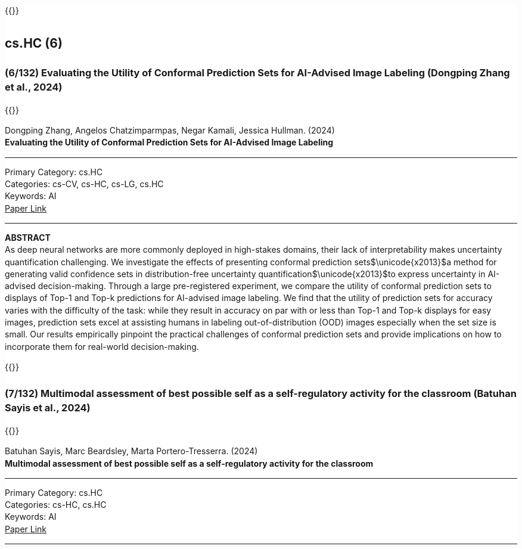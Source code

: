 {{</citation>}}


## cs.HC (6)



### (6/132) Evaluating the Utility of Conformal Prediction Sets for AI-Advised Image Labeling (Dongping Zhang et al., 2024)

{{<citation>}}

Dongping Zhang, Angelos Chatzimparmpas, Negar Kamali, Jessica Hullman. (2024)  
**Evaluating the Utility of Conformal Prediction Sets for AI-Advised Image Labeling**  

---
Primary Category: cs.HC  
Categories: cs-CV, cs-HC, cs-LG, cs.HC  
Keywords: AI  
[Paper Link](http://arxiv.org/abs/2401.08876v1)  

---


**ABSTRACT**  
As deep neural networks are more commonly deployed in high-stakes domains, their lack of interpretability makes uncertainty quantification challenging. We investigate the effects of presenting conformal prediction sets$\unicode{x2013}$a method for generating valid confidence sets in distribution-free uncertainty quantification$\unicode{x2013}$to express uncertainty in AI-advised decision-making. Through a large pre-registered experiment, we compare the utility of conformal prediction sets to displays of Top-1 and Top-k predictions for AI-advised image labeling. We find that the utility of prediction sets for accuracy varies with the difficulty of the task: while they result in accuracy on par with or less than Top-1 and Top-k displays for easy images, prediction sets excel at assisting humans in labeling out-of-distribution (OOD) images especially when the set size is small. Our results empirically pinpoint the practical challenges of conformal prediction sets and provide implications on how to incorporate them for real-world decision-making.

{{</citation>}}


### (7/132) Multimodal assessment of best possible self as a self-regulatory activity for the classroom (Batuhan Sayis et al., 2024)

{{<citation>}}

Batuhan Sayis, Marc Beardsley, Marta Portero-Tresserra. (2024)  
**Multimodal assessment of best possible self as a self-regulatory activity for the classroom**  

---
Primary Category: cs.HC  
Categories: cs-HC, cs.HC  
Keywords: AI  
[Paper Link](http://arxiv.org/abs/2401.08424v1)  

---